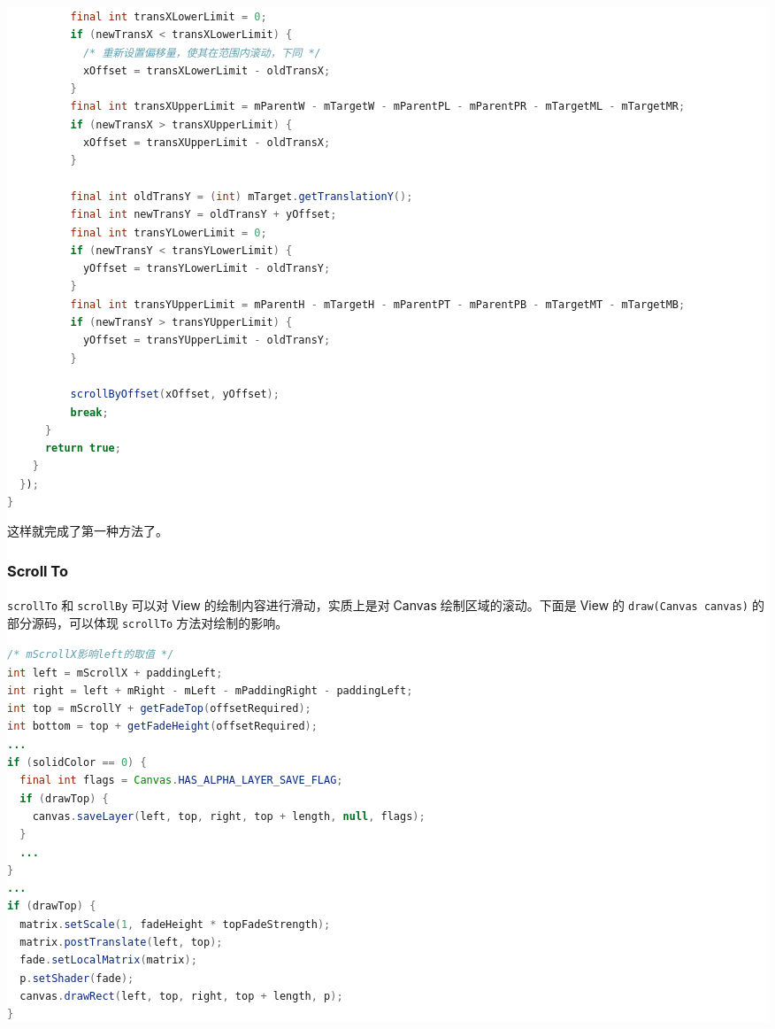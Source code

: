 ```java
          final int transXLowerLimit = 0;
          if (newTransX < transXLowerLimit) {
            /* 重新设置偏移量，使其在范围内滚动，下同 */
            xOffset = transXLowerLimit - oldTransX;
          }
          final int transXUpperLimit = mParentW - mTargetW - mParentPL - mParentPR - mTargetML - mTargetMR;
          if (newTransX > transXUpperLimit) {
            xOffset = transXUpperLimit - oldTransX;
          }

          final int oldTransY = (int) mTarget.getTranslationY();
          final int newTransY = oldTransY + yOffset;
          final int transYLowerLimit = 0;
          if (newTransY < transYLowerLimit) {
            yOffset = transYLowerLimit - oldTransY;
          }
          final int transYUpperLimit = mParentH - mTargetH - mParentPT - mParentPB - mTargetMT - mTargetMB;
          if (newTransY > transYUpperLimit) {
            yOffset = transYUpperLimit - oldTransY;
          }

          scrollByOffset(xOffset, yOffset);
          break;
      }
      return true;
    }
  });
}
```

这样就完成了第一种方法了。

### Scroll To

`scrollTo` 和 `scrollBy` 可以对 View 的绘制内容进行滑动，实质上是对 Canvas 绘制区域的滚动。下面是 View 的 `draw(Canvas canvas)` 的部分源码，可以体现 `scrollTo` 方法对绘制的影响。

```java
/* mScrollX影响left的取值 */
int left = mScrollX + paddingLeft;
int right = left + mRight - mLeft - mPaddingRight - paddingLeft;
int top = mScrollY + getFadeTop(offsetRequired);
int bottom = top + getFadeHeight(offsetRequired);
...
if (solidColor == 0) {
  final int flags = Canvas.HAS_ALPHA_LAYER_SAVE_FLAG;
  if (drawTop) {
    canvas.saveLayer(left, top, right, top + length, null, flags);
  }
  ...
}
...
if (drawTop) {
  matrix.setScale(1, fadeHeight * topFadeStrength);
  matrix.postTranslate(left, top);
  fade.setLocalMatrix(matrix);
  p.setShader(fade);
  canvas.drawRect(left, top, right, top + length, p);
}
```
